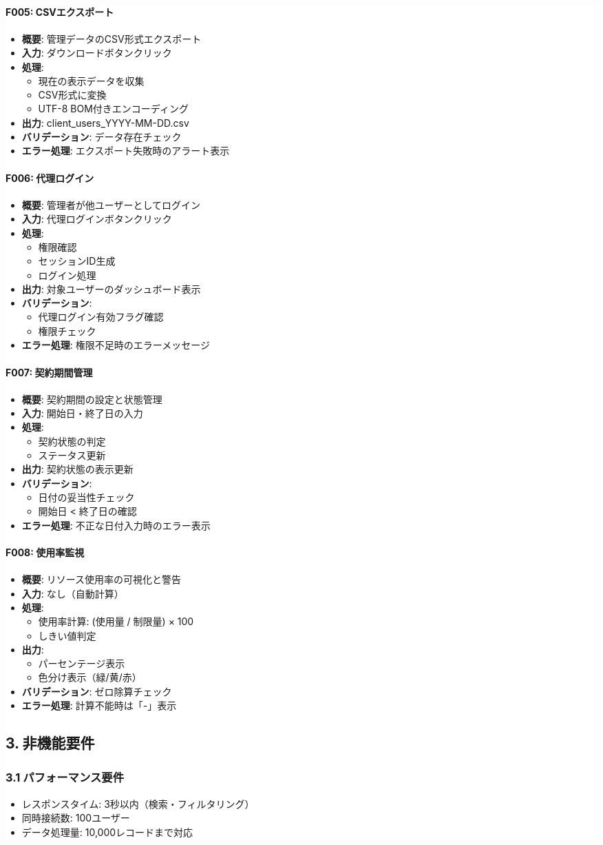 #### F005: CSVエクスポート
- **概要**: 管理データのCSV形式エクスポート
- **入力**: ダウンロードボタンクリック
- **処理**: 
  - 現在の表示データを収集
  - CSV形式に変換
  - UTF-8 BOM付きエンコーディング
- **出力**: client_users_YYYY-MM-DD.csv
- **バリデーション**: データ存在チェック
- **エラー処理**: エクスポート失敗時のアラート表示

#### F006: 代理ログイン
- **概要**: 管理者が他ユーザーとしてログイン
- **入力**: 代理ログインボタンクリック
- **処理**: 
  - 権限確認
  - セッションID生成
  - ログイン処理
- **出力**: 対象ユーザーのダッシュボード表示
- **バリデーション**: 
  - 代理ログイン有効フラグ確認
  - 権限チェック
- **エラー処理**: 権限不足時のエラーメッセージ

#### F007: 契約期間管理
- **概要**: 契約期間の設定と状態管理
- **入力**: 開始日・終了日の入力
- **処理**: 
  - 契約状態の判定
  - ステータス更新
- **出力**: 契約状態の表示更新
- **バリデーション**: 
  - 日付の妥当性チェック
  - 開始日 < 終了日の確認
- **エラー処理**: 不正な日付入力時のエラー表示

#### F008: 使用率監視
- **概要**: リソース使用率の可視化と警告
- **入力**: なし（自動計算）
- **処理**: 
  - 使用率計算: (使用量 / 制限量) × 100
  - しきい値判定
- **出力**: 
  - パーセンテージ表示
  - 色分け表示（緑/黄/赤）
- **バリデーション**: ゼロ除算チェック
- **エラー処理**: 計算不能時は「-」表示

## 3. 非機能要件

### 3.1 パフォーマンス要件
- レスポンスタイム: 3秒以内（検索・フィルタリング）
- 同時接続数: 100ユーザー
- データ処理量: 10,000レコードまで対応
